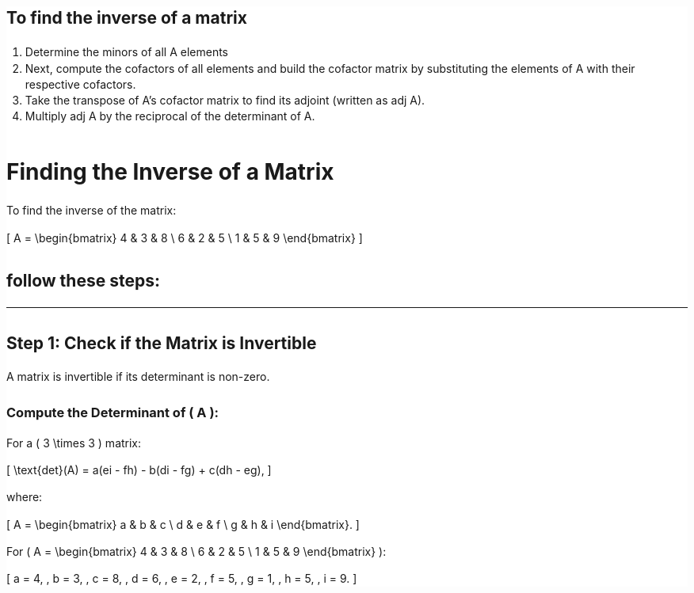
## To find the inverse of a matrix 
1) Determine the minors of all A elements
2) Next, compute the cofactors of all elements and build the cofactor matrix by substituting the elements of A with their respective cofactors.
3)  Take the transpose of A’s cofactor matrix to find its adjoint (written as adj A).
4)  Multiply adj A by the reciprocal of the determinant of A.

# Finding the Inverse of a Matrix

To find the inverse of the matrix:

\[
A =
\begin{bmatrix}
4 & 3 & 8 \\
6 & 2 & 5 \\
1 & 5 & 9
\end{bmatrix}
\]

## follow these steps:

---

## Step 1: Check if the Matrix is Invertible

A matrix is invertible if its determinant is non-zero.

### Compute the Determinant of \( A \):
For a \( 3 \times 3 \) matrix:

\[
\text{det}(A) = a(ei - fh) - b(di - fg) + c(dh - eg),
\]

where:

\[
A =
\begin{bmatrix}
a & b & c \\
d & e & f \\
g & h & i
\end{bmatrix}.
\]

For \( A = \begin{bmatrix} 4 & 3 & 8 \\ 6 & 2 & 5 \\ 1 & 5 & 9 \end{bmatrix} \):

\[
a = 4, \, b = 3, \, c = 8, \, d = 6, \, e = 2, \, f = 5, \, g = 1, \, h = 5, \, i = 9.
\]
